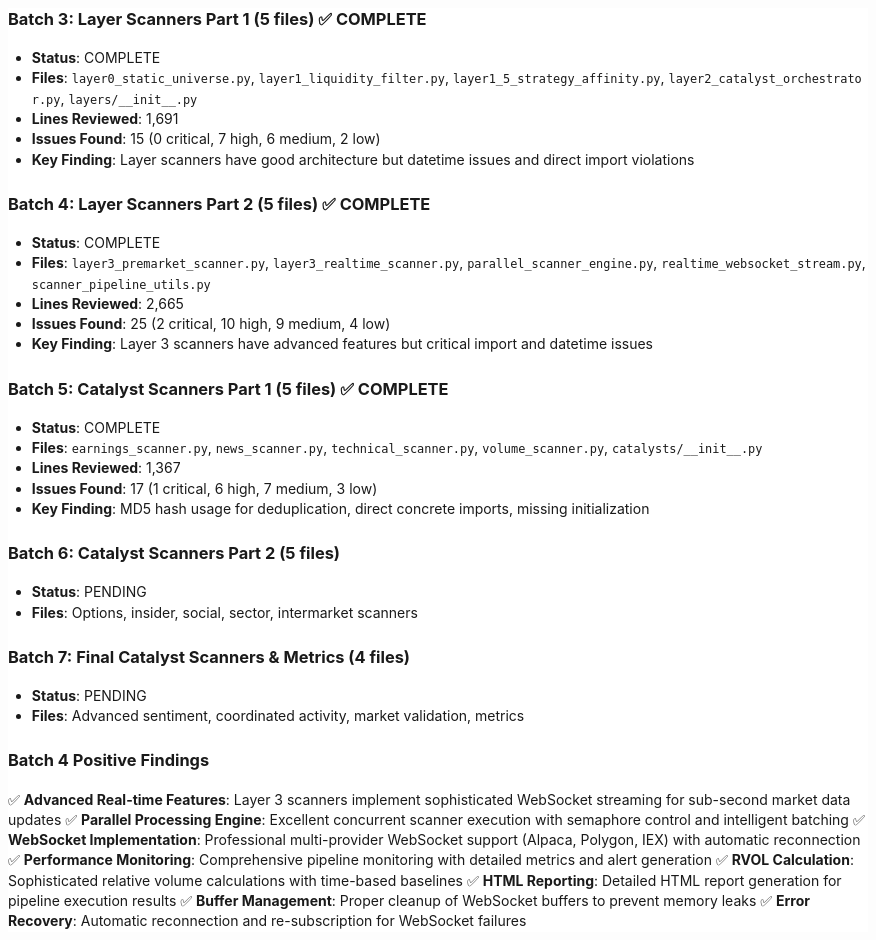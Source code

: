 ### Batch 3: Layer Scanners Part 1 (5 files) ✅ COMPLETE

- **Status**: COMPLETE
- **Files**: `layer0_static_universe.py`, `layer1_liquidity_filter.py`, `layer1_5_strategy_affinity.py`, `layer2_catalyst_orchestrator.py`, `layers/__init__.py`
- **Lines Reviewed**: 1,691
- **Issues Found**: 15 (0 critical, 7 high, 6 medium, 2 low)
- **Key Finding**: Layer scanners have good architecture but datetime issues and direct import violations

### Batch 4: Layer Scanners Part 2 (5 files) ✅ COMPLETE

- **Status**: COMPLETE
- **Files**: `layer3_premarket_scanner.py`, `layer3_realtime_scanner.py`, `parallel_scanner_engine.py`, `realtime_websocket_stream.py`, `scanner_pipeline_utils.py`
- **Lines Reviewed**: 2,665
- **Issues Found**: 25 (2 critical, 10 high, 9 medium, 4 low)
- **Key Finding**: Layer 3 scanners have advanced features but critical import and datetime issues

### Batch 5: Catalyst Scanners Part 1 (5 files) ✅ COMPLETE

- **Status**: COMPLETE
- **Files**: `earnings_scanner.py`, `news_scanner.py`, `technical_scanner.py`, `volume_scanner.py`, `catalysts/__init__.py`
- **Lines Reviewed**: 1,367
- **Issues Found**: 17 (1 critical, 6 high, 7 medium, 3 low)
- **Key Finding**: MD5 hash usage for deduplication, direct concrete imports, missing initialization

### Batch 6: Catalyst Scanners Part 2 (5 files)

- **Status**: PENDING
- **Files**: Options, insider, social, sector, intermarket scanners

### Batch 7: Final Catalyst Scanners & Metrics (4 files)

- **Status**: PENDING
- **Files**: Advanced sentiment, coordinated activity, market validation, metrics

### Batch 4 Positive Findings

✅ **Advanced Real-time Features**: Layer 3 scanners implement sophisticated WebSocket streaming for sub-second market data updates
✅ **Parallel Processing Engine**: Excellent concurrent scanner execution with semaphore control and intelligent batching
✅ **WebSocket Implementation**: Professional multi-provider WebSocket support (Alpaca, Polygon, IEX) with automatic reconnection
✅ **Performance Monitoring**: Comprehensive pipeline monitoring with detailed metrics and alert generation
✅ **RVOL Calculation**: Sophisticated relative volume calculations with time-based baselines
✅ **HTML Reporting**: Detailed HTML report generation for pipeline execution results
✅ **Buffer Management**: Proper cleanup of WebSocket buffers to prevent memory leaks
✅ **Error Recovery**: Automatic reconnection and re-subscription for WebSocket failures
